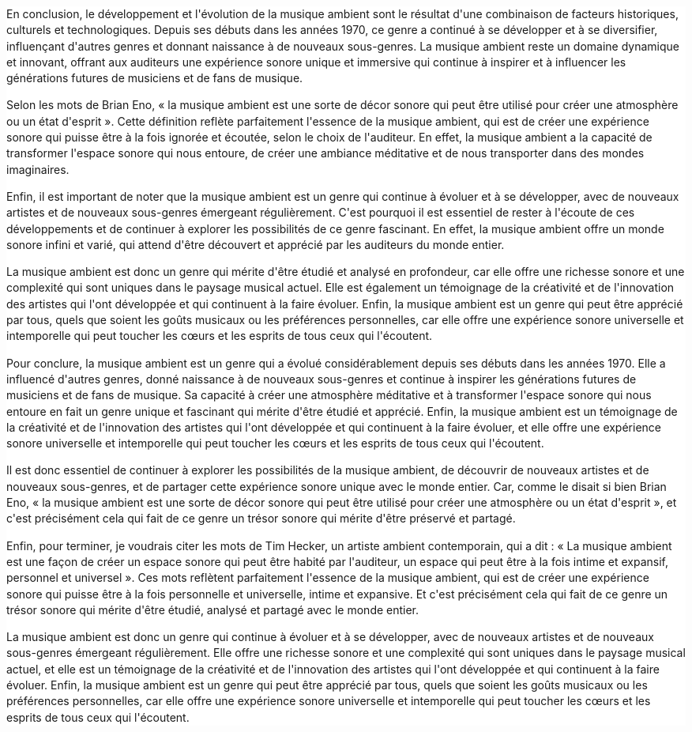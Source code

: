 En conclusion, le développement et l'évolution de la musique ambient sont le résultat d'une combinaison de facteurs historiques, culturels et technologiques. Depuis ses débuts dans les années 1970, ce genre a continué à se développer et à se diversifier, influençant d'autres genres et donnant naissance à de nouveaux sous-genres. La musique ambient reste un domaine dynamique et innovant, offrant aux auditeurs une expérience sonore unique et immersive qui continue à inspirer et à influencer les générations futures de musiciens et de fans de musique.

Selon les mots de Brian Eno, « la musique ambient est une sorte de décor sonore qui peut être utilisé pour créer une atmosphère ou un état d'esprit ». Cette définition reflète parfaitement l'essence de la musique ambient, qui est de créer une expérience sonore qui puisse être à la fois ignorée et écoutée, selon le choix de l'auditeur. En effet, la musique ambient a la capacité de transformer l'espace sonore qui nous entoure, de créer une ambiance méditative et de nous transporter dans des mondes imaginaires.

Enfin, il est important de noter que la musique ambient est un genre qui continue à évoluer et à se développer, avec de nouveaux artistes et de nouveaux sous-genres émergeant régulièrement. C'est pourquoi il est essentiel de rester à l'écoute de ces développements et de continuer à explorer les possibilités de ce genre fascinant. En effet, la musique ambient offre un monde sonore infini et varié, qui attend d'être découvert et apprécié par les auditeurs du monde entier. 

La musique ambient est donc un genre qui mérite d'être étudié et analysé en profondeur, car elle offre une richesse sonore et une complexité qui sont uniques dans le paysage musical actuel. Elle est également un témoignage de la créativité et de l'innovation des artistes qui l'ont développée et qui continuent à la faire évoluer. Enfin, la musique ambient est un genre qui peut être apprécié par tous, quels que soient les goûts musicaux ou les préférences personnelles, car elle offre une expérience sonore universelle et intemporelle qui peut toucher les cœurs et les esprits de tous ceux qui l'écoutent. 

Pour conclure, la musique ambient est un genre qui a évolué considérablement depuis ses débuts dans les années 1970. Elle a influencé d'autres genres, donné naissance à de nouveaux sous-genres et continue à inspirer les générations futures de musiciens et de fans de musique. Sa capacité à créer une atmosphère méditative et à transformer l'espace sonore qui nous entoure en fait un genre unique et fascinant qui mérite d'être étudié et apprécié. Enfin, la musique ambient est un témoignage de la créativité et de l'innovation des artistes qui l'ont développée et qui continuent à la faire évoluer, et elle offre une expérience sonore universelle et intemporelle qui peut toucher les cœurs et les esprits de tous ceux qui l'écoutent. 

Il est donc essentiel de continuer à explorer les possibilités de la musique ambient, de découvrir de nouveaux artistes et de nouveaux sous-genres, et de partager cette expérience sonore unique avec le monde entier. Car, comme le disait si bien Brian Eno, « la musique ambient est une sorte de décor sonore qui peut être utilisé pour créer une atmosphère ou un état d'esprit », et c'est précisément cela qui fait de ce genre un trésor sonore qui mérite d'être préservé et partagé. 

Enfin, pour terminer, je voudrais citer les mots de Tim Hecker, un artiste ambient contemporain, qui a dit : « La musique ambient est une façon de créer un espace sonore qui peut être habité par l'auditeur, un espace qui peut être à la fois intime et expansif, personnel et universel ». Ces mots reflètent parfaitement l'essence de la musique ambient, qui est de créer une expérience sonore qui puisse être à la fois personnelle et universelle, intime et expansive. Et c'est précisément cela qui fait de ce genre un trésor sonore qui mérite d'être étudié, analysé et partagé avec le monde entier. 

La musique ambient est donc un genre qui continue à évoluer et à se développer, avec de nouveaux artistes et de nouveaux sous-genres émergeant régulièrement. Elle offre une richesse sonore et une complexité qui sont uniques dans le paysage musical actuel, et elle est un témoignage de la créativité et de l'innovation des artistes qui l'ont développée et qui continuent à la faire évoluer. Enfin, la musique ambient est un genre qui peut être apprécié par tous, quels que soient les goûts musicaux ou les préférences personnelles, car elle offre une expérience sonore universelle et intemporelle qui peut toucher les cœurs et les esprits de tous ceux qui l'écoutent.
